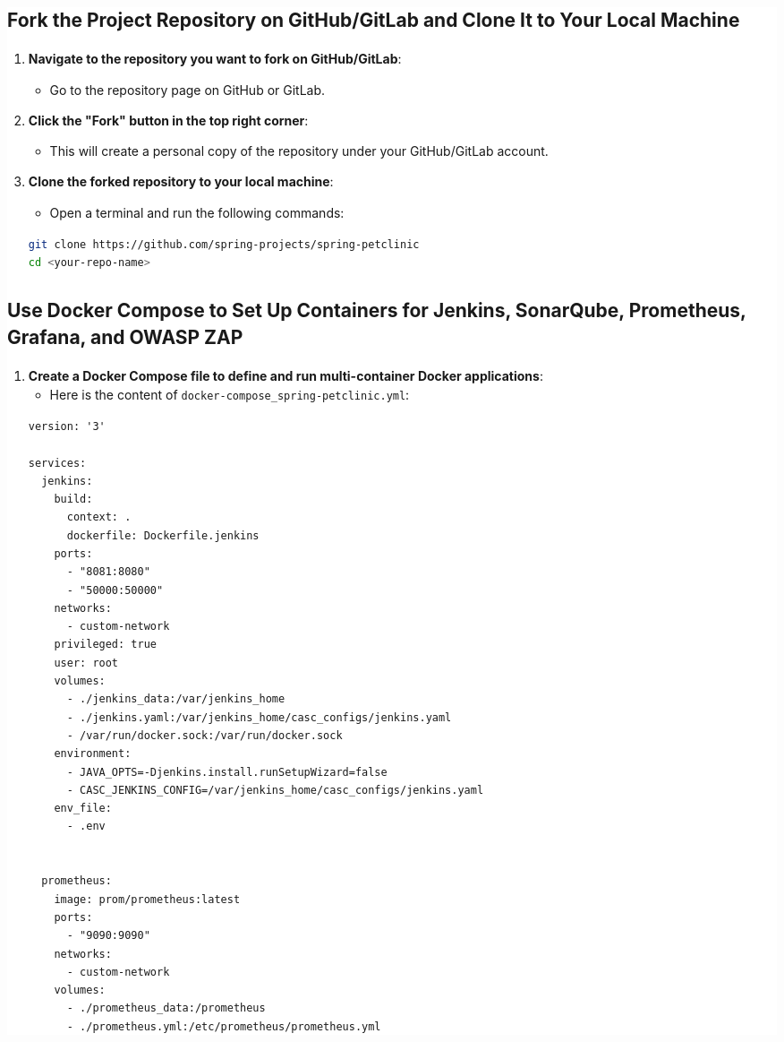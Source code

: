 ## Fork the Project Repository on GitHub/GitLab and Clone It to Your Local Machine

1. **Navigate to the repository you want to fork on GitHub/GitLab**:
    - Go to the repository page on GitHub or GitLab.

2. **Click the "Fork" button in the top right corner**:
    - This will create a personal copy of the repository under your GitHub/GitLab account.

3. **Clone the forked repository to your local machine**:
    - Open a terminal and run the following commands:
    ```bash
    git clone https://github.com/spring-projects/spring-petclinic
    cd <your-repo-name>
    ```


## Use Docker Compose to Set Up Containers for Jenkins, SonarQube, Prometheus, Grafana, and OWASP ZAP

1. **Create a Docker Compose file to define and run multi-container Docker applications**:
    - Here is the content of `docker-compose_spring-petclinic.yml`:
    ```
    version: '3'

    services:
      jenkins:
        build:
          context: .
          dockerfile: Dockerfile.jenkins
        ports:
          - "8081:8080"
          - "50000:50000"
        networks:
          - custom-network
        privileged: true
        user: root
        volumes:
          - ./jenkins_data:/var/jenkins_home
          - ./jenkins.yaml:/var/jenkins_home/casc_configs/jenkins.yaml
          - /var/run/docker.sock:/var/run/docker.sock
        environment:
          - JAVA_OPTS=-Djenkins.install.runSetupWizard=false
          - CASC_JENKINS_CONFIG=/var/jenkins_home/casc_configs/jenkins.yaml
        env_file:
          - .env


      prometheus:
        image: prom/prometheus:latest
        ports:
          - "9090:9090"
        networks:
          - custom-network
        volumes:
          - ./prometheus_data:/prometheus
          - ./prometheus.yml:/etc/prometheus/prometheus.yml
